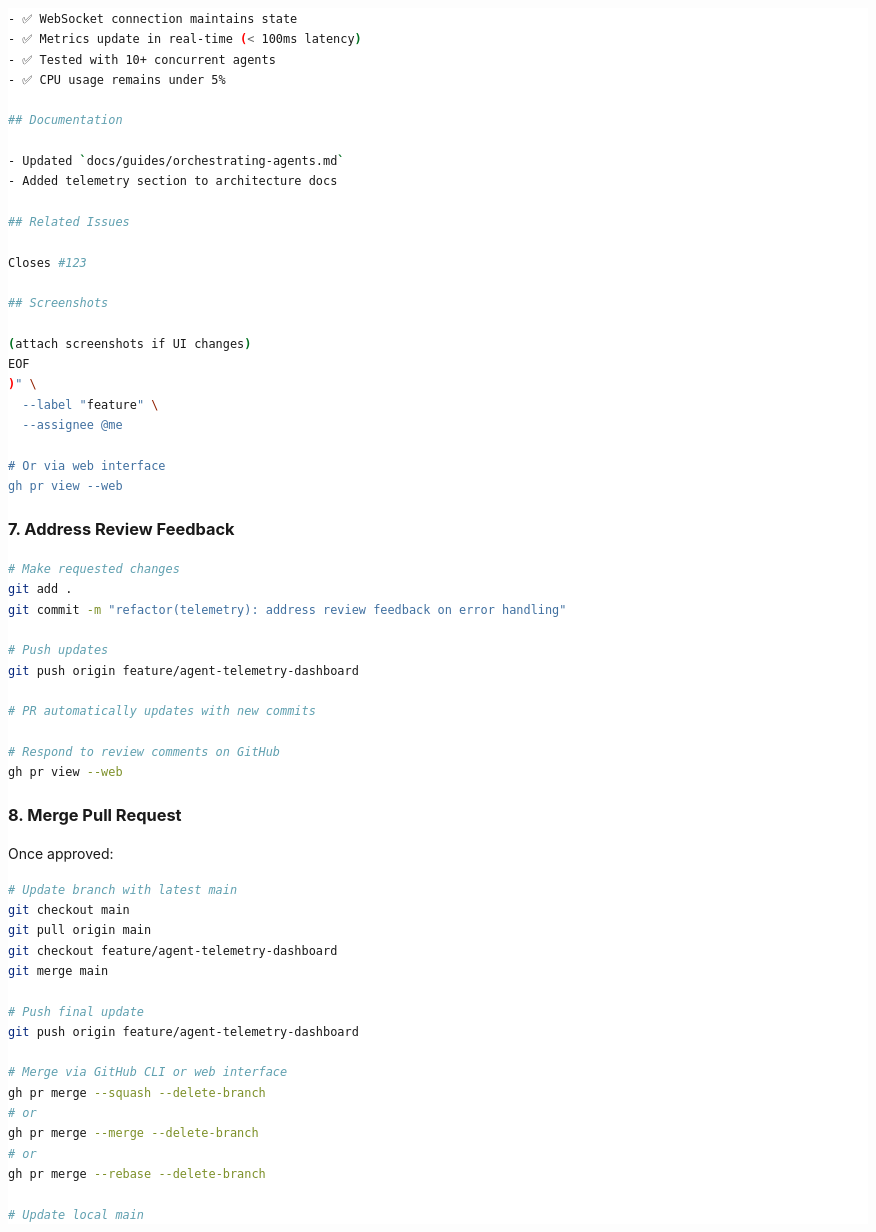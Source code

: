 ```bash
- ✅ WebSocket connection maintains state
- ✅ Metrics update in real-time (< 100ms latency)
- ✅ Tested with 10+ concurrent agents
- ✅ CPU usage remains under 5%

## Documentation

- Updated `docs/guides/orchestrating-agents.md`
- Added telemetry section to architecture docs

## Related Issues

Closes #123

## Screenshots

(attach screenshots if UI changes)
EOF
)" \
  --label "feature" \
  --assignee @me

# Or via web interface
gh pr view --web
```

### 7. Address Review Feedback

```bash
# Make requested changes
git add .
git commit -m "refactor(telemetry): address review feedback on error handling"

# Push updates
git push origin feature/agent-telemetry-dashboard

# PR automatically updates with new commits

# Respond to review comments on GitHub
gh pr view --web
```

### 8. Merge Pull Request

Once approved:

```bash
# Update branch with latest main
git checkout main
git pull origin main
git checkout feature/agent-telemetry-dashboard
git merge main

# Push final update
git push origin feature/agent-telemetry-dashboard

# Merge via GitHub CLI or web interface
gh pr merge --squash --delete-branch
# or
gh pr merge --merge --delete-branch
# or
gh pr merge --rebase --delete-branch

# Update local main
```